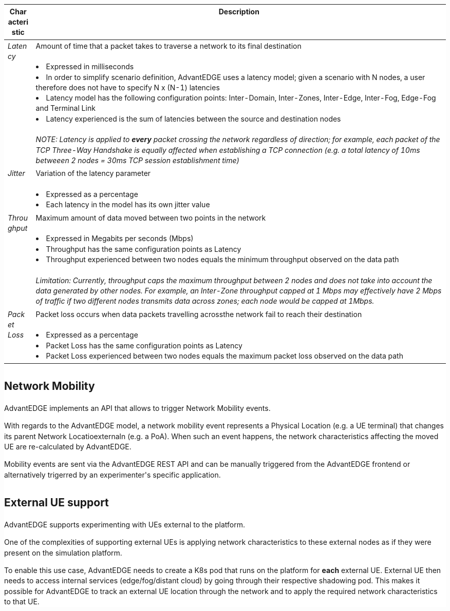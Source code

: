 Characteristic | Description
---------|------------
_Latency_ | Amount of time that a packet takes to traverse a network to its final destination<br><br> <li>Expressed in milliseconds <li>In order to simplify scenario definition, AdvantEDGE uses a latency model; given a scenario with N nodes, a user therefore does not have to specify N x (N-1) latencies <li> Latency model has the following configuration points: Inter-Domain, Inter-Zones, Inter-Edge, Inter-Fog, Edge-Fog and Terminal Link <li>Latency experienced is the sum of latencies between the source and destination nodes <br><br>_NOTE: Latency is applied to **every** packet crossing the network regardless of direction; for example, each packet of the TCP Three-Way Handshake is equally affected when establishing a TCP connection (e.g. a total latency of 10ms betweeen 2 nodes =  30ms TCP session establishment time)_
_Jitter_ | Variation of the latency parameter<br><br> <li>Expressed as a percentage <li>Each latency in the model has its own jitter value
_Throughput_ | Maximum amount of data moved between two points in the network<br><br> <li>Expressed in Megabits per seconds (Mbps) <li>Throughput has the same configuration points as Latency <li>Throughput experienced between two nodes equals the minimum throughput observed on the data path  <br><br>_Limitation: Currently, throughput caps the maximum throughput between 2 nodes and does not take into account the data generated by other nodes. For example, an Inter-Zone throughput capped at 1 Mbps may effectively have 2 Mbps of traffic if two different nodes transmits data across zones; each node would be capped at 1Mbps._
_Packet Loss_ | Packet loss occurs when data packets travelling acrossthe network fail to reach their destination<br><br> <li>Expressed as a percentage <li>Packet Loss has the same configuration points as Latency <li>Packet Loss experienced between two nodes equals the maximum packet loss observed on the data path

## Network Mobility
AdvantEDGE implements an API that allows to trigger Network Mobility events.

With regards to the AdvantEDGE model, a network mobility event represents a Physical Location (e.g. a UE terminal) that changes its parent Network Locatioexternaln (e.g. a PoA). When such an event happens, the network characteristics affecting the moved UE are re-calculated by AdvantEDGE.

Mobility events are sent via the AdvantEDGE REST API and can be manually triggered from the AdvantEDGE frontend or alternatively trigerred by an experimenter's specific application.

## External UE support
AdvantEDGE supports experimenting with UEs external to the platform.

One of the complexities of supporting external UEs is applying network characteristics to these external nodes as if they were present on the simulation platform.

To enable this use case, AdvantEDGE needs to create a K8s pod that runs on the platform for **each** external UE. External UE then needs to access internal services (edge/fog/distant cloud) by going through their respective shadowing pod. This makes it possible for AdvantEDGE to track an external UE location through the network and to apply the required network characteristics to that UE.
